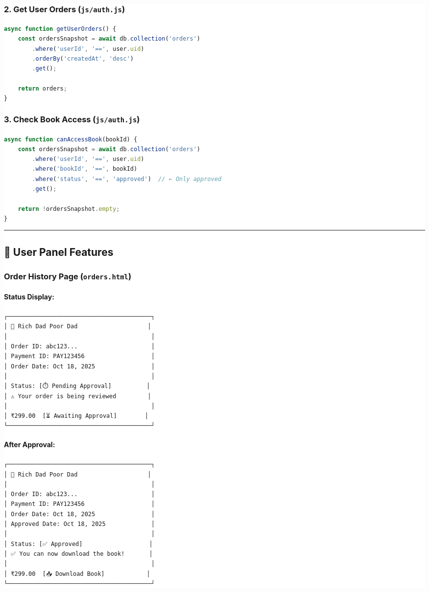 ### **2. Get User Orders** (`js/auth.js`)

```javascript
async function getUserOrders() {
    const ordersSnapshot = await db.collection('orders')
        .where('userId', '==', user.uid)
        .orderBy('createdAt', 'desc')
        .get();
    
    return orders;
}
```

### **3. Check Book Access** (`js/auth.js`)

```javascript
async function canAccessBook(bookId) {
    const ordersSnapshot = await db.collection('orders')
        .where('userId', '==', user.uid)
        .where('bookId', '==', bookId)
        .where('status', '==', 'approved')  // ← Only approved
        .get();
    
    return !ordersSnapshot.empty;
}
```

---

## 👤 **User Panel Features**

### **Order History Page** (`orders.html`)

#### **Status Display:**
```
┌─────────────────────────────────────────┐
│ 📖 Rich Dad Poor Dad                    │
│                                         │
│ Order ID: abc123...                     │
│ Payment ID: PAY123456                   │
│ Order Date: Oct 18, 2025                │
│                                         │
│ Status: [⏱️ Pending Approval]          │
│ ⚠️ Your order is being reviewed         │
│                                         │
│ ₹299.00  [⏳ Awaiting Approval]        │
└─────────────────────────────────────────┘
```

#### **After Approval:**
```
┌─────────────────────────────────────────┐
│ 📖 Rich Dad Poor Dad                    │
│                                         │
│ Order ID: abc123...                     │
│ Payment ID: PAY123456                   │
│ Order Date: Oct 18, 2025                │
│ Approved Date: Oct 18, 2025             │
│                                         │
│ Status: [✅ Approved]                   │
│ ✅ You can now download the book!       │
│                                         │
│ ₹299.00  [📥 Download Book]            │
└─────────────────────────────────────────┘
```